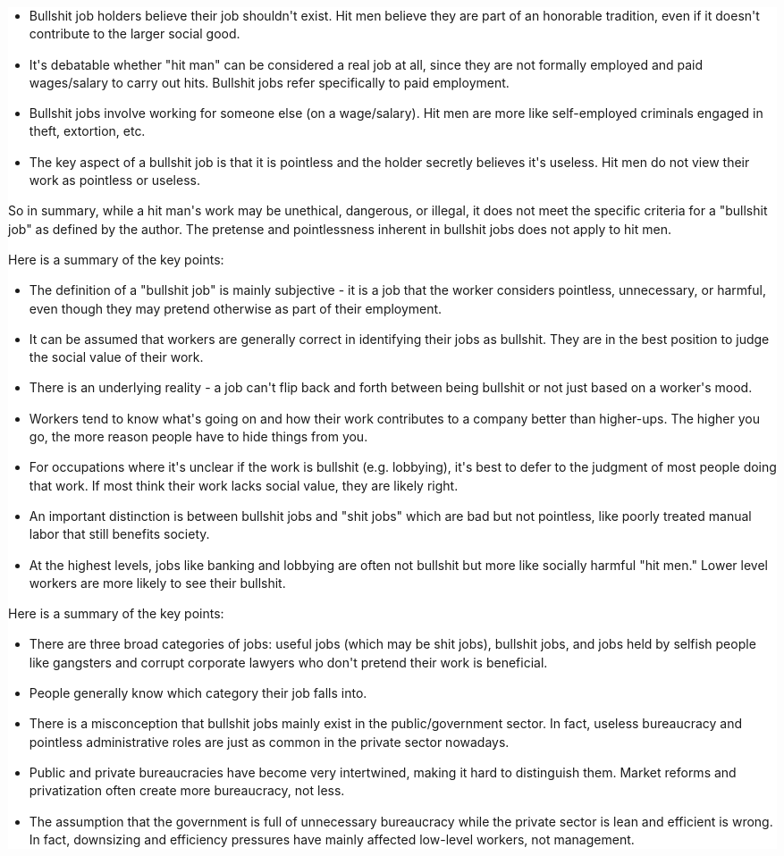 - Bullshit job holders believe their job shouldn't exist. Hit men believe they are part of an honorable tradition, even if it doesn't contribute to the larger social good. 

- It's debatable whether "hit man" can be considered a real job at all, since they are not formally employed and paid wages/salary to carry out hits. Bullshit jobs refer specifically to paid employment.

- Bullshit jobs involve working for someone else (on a wage/salary). Hit men are more like self-employed criminals engaged in theft, extortion, etc. 

- The key aspect of a bullshit job is that it is pointless and the holder secretly believes it's useless. Hit men do not view their work as pointless or useless.

So in summary, while a hit man's work may be unethical, dangerous, or illegal, it does not meet the specific criteria for a "bullshit job" as defined by the author. The pretense and pointlessness inherent in bullshit jobs does not apply to hit men.

 Here is a summary of the key points:

- The definition of a "bullshit job" is mainly subjective - it is a job that the worker considers pointless, unnecessary, or harmful, even though they may pretend otherwise as part of their employment. 

- It can be assumed that workers are generally correct in identifying their jobs as bullshit. They are in the best position to judge the social value of their work.

- There is an underlying reality - a job can't flip back and forth between being bullshit or not just based on a worker's mood. 

- Workers tend to know what's going on and how their work contributes to a company better than higher-ups. The higher you go, the more reason people have to hide things from you.

- For occupations where it's unclear if the work is bullshit (e.g. lobbying), it's best to defer to the judgment of most people doing that work. If most think their work lacks social value, they are likely right.

- An important distinction is between bullshit jobs and "shit jobs" which are bad but not pointless, like poorly treated manual labor that still benefits society.

- At the highest levels, jobs like banking and lobbying are often not bullshit but more like socially harmful "hit men." Lower level workers are more likely to see their bullshit.

 Here is a summary of the key points:

- There are three broad categories of jobs: useful jobs (which may be shit jobs), bullshit jobs, and jobs held by selfish people like gangsters and corrupt corporate lawyers who don't pretend their work is beneficial. 

- People generally know which category their job falls into.

- There is a misconception that bullshit jobs mainly exist in the public/government sector. In fact, useless bureaucracy and pointless administrative roles are just as common in the private sector nowadays. 

- Public and private bureaucracies have become very intertwined, making it hard to distinguish them. Market reforms and privatization often create more bureaucracy, not less.

- The assumption that the government is full of unnecessary bureaucracy while the private sector is lean and efficient is wrong. In fact, downsizing and efficiency pressures have mainly affected low-level workers, not management. 
